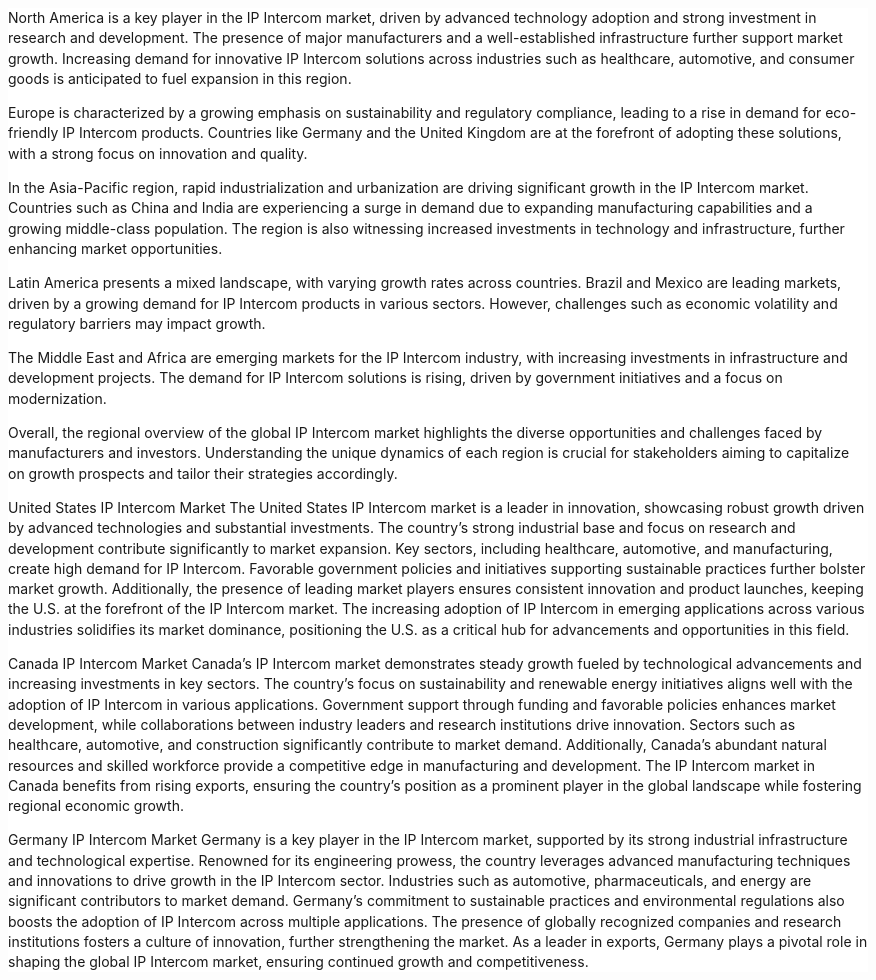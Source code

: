 North America is a key player in the IP Intercom market, driven by advanced technology adoption and strong investment in research and development. The presence of major manufacturers and a well-established infrastructure further support market growth. Increasing demand for innovative IP Intercom solutions across industries such as healthcare, automotive, and consumer goods is anticipated to fuel expansion in this region.

Europe is characterized by a growing emphasis on sustainability and regulatory compliance, leading to a rise in demand for eco-friendly IP Intercom products. Countries like Germany and the United Kingdom are at the forefront of adopting these solutions, with a strong focus on innovation and quality.

In the Asia-Pacific region, rapid industrialization and urbanization are driving significant growth in the IP Intercom market. Countries such as China and India are experiencing a surge in demand due to expanding manufacturing capabilities and a growing middle-class population. The region is also witnessing increased investments in technology and infrastructure, further enhancing market opportunities.

Latin America presents a mixed landscape, with varying growth rates across countries. Brazil and Mexico are leading markets, driven by a growing demand for IP Intercom products in various sectors. However, challenges such as economic volatility and regulatory barriers may impact growth.

The Middle East and Africa are emerging markets for the IP Intercom industry, with increasing investments in infrastructure and development projects. The demand for IP Intercom solutions is rising, driven by government initiatives and a focus on modernization.

Overall, the regional overview of the global IP Intercom market highlights the diverse opportunities and challenges faced by manufacturers and investors. Understanding the unique dynamics of each region is crucial for stakeholders aiming to capitalize on growth prospects and tailor their strategies accordingly.

United States IP Intercom Market
The United States IP Intercom market is a leader in innovation, showcasing robust growth driven by advanced technologies and substantial investments. The country’s strong industrial base and focus on research and development contribute significantly to market expansion. Key sectors, including healthcare, automotive, and manufacturing, create high demand for IP Intercom. Favorable government policies and initiatives supporting sustainable practices further bolster market growth. Additionally, the presence of leading market players ensures consistent innovation and product launches, keeping the U.S. at the forefront of the IP Intercom market. The increasing adoption of IP Intercom in emerging applications across various industries solidifies its market dominance, positioning the U.S. as a critical hub for advancements and opportunities in this field.

Canada IP Intercom Market
Canada’s IP Intercom market demonstrates steady growth fueled by technological advancements and increasing investments in key sectors. The country’s focus on sustainability and renewable energy initiatives aligns well with the adoption of IP Intercom in various applications. Government support through funding and favorable policies enhances market development, while collaborations between industry leaders and research institutions drive innovation. Sectors such as healthcare, automotive, and construction significantly contribute to market demand. Additionally, Canada’s abundant natural resources and skilled workforce provide a competitive edge in manufacturing and development. The IP Intercom market in Canada benefits from rising exports, ensuring the country’s position as a prominent player in the global landscape while fostering regional economic growth.

Germany IP Intercom Market
Germany is a key player in the IP Intercom market, supported by its strong industrial infrastructure and technological expertise. Renowned for its engineering prowess, the country leverages advanced manufacturing techniques and innovations to drive growth in the IP Intercom sector. Industries such as automotive, pharmaceuticals, and energy are significant contributors to market demand. Germany’s commitment to sustainable practices and environmental regulations also boosts the adoption of IP Intercom across multiple applications. The presence of globally recognized companies and research institutions fosters a culture of innovation, further strengthening the market. As a leader in exports, Germany plays a pivotal role in shaping the global IP Intercom market, ensuring continued growth and competitiveness.
